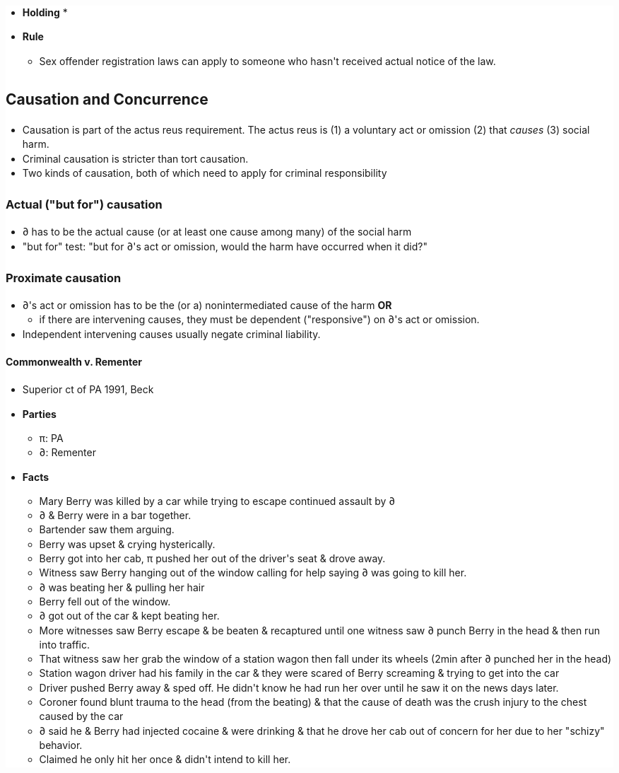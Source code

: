 * **Holding**
	* 

* **Rule**
	* Sex offender registration laws can apply to someone who hasn't received actual notice of the law.

## Causation and Concurrence
* Causation is part of the actus reus requirement. The actus reus is (1) a voluntary act or omission (2) that *causes* (3) social harm.
* Criminal causation is stricter than tort causation.
* Two kinds of causation, both of which need to apply for criminal responsibility

### Actual ("but for") causation
* ∂ has to be the actual cause (or at least one cause among many) of the social harm
* "but for" test: "but for ∂'s act or omission, would the harm have occurred when it did?"

### Proximate causation
* ∂'s act or omission has to be the (or a) nonintermediated cause of the harm **OR**
	* if there are intervening causes, they must be dependent ("responsive") on ∂'s act or omission.
* Independent intervening causes usually negate criminal liability.

#### Commonwealth v. Rementer
* Superior ct of PA 1991, Beck

* **Parties**
	* π: PA
	* ∂: Rementer

* **Facts**
	* Mary Berry was killed by a car while trying to escape continued assault by ∂
	* ∂ & Berry were in a bar together.
	* Bartender saw them arguing.
	* Berry was upset & crying hysterically.
 	* Berry got into her cab, π pushed her out of the driver's seat & drove away.
	* Witness saw Berry hanging out of the window calling for help saying ∂ was going to kill her.
	* ∂ was beating her & pulling her hair
	* Berry fell out of the window.
	* ∂ got out of the car & kept beating her.
	* More witnesses saw Berry escape & be beaten & recaptured until one witness saw ∂ punch Berry in the head & then run into traffic.
	* That witness saw her grab the window of a station wagon then fall under its wheels (2min after ∂ punched her in the head)
	* Station wagon driver had his family in the car & they were scared of Berry screaming & trying to get into the car
	* Driver pushed Berry away & sped off. He didn't know he had run her over until he saw it on the news days later.
	* Coroner found blunt trauma to the head (from the beating) & that the cause of death was the crush injury to the chest caused by the car
	* ∂ said he & Berry had injected cocaine & were drinking & that he drove her cab out of concern for her due to her "schizy" behavior.
	* Claimed he only hit her once & didn't intend to kill her.
